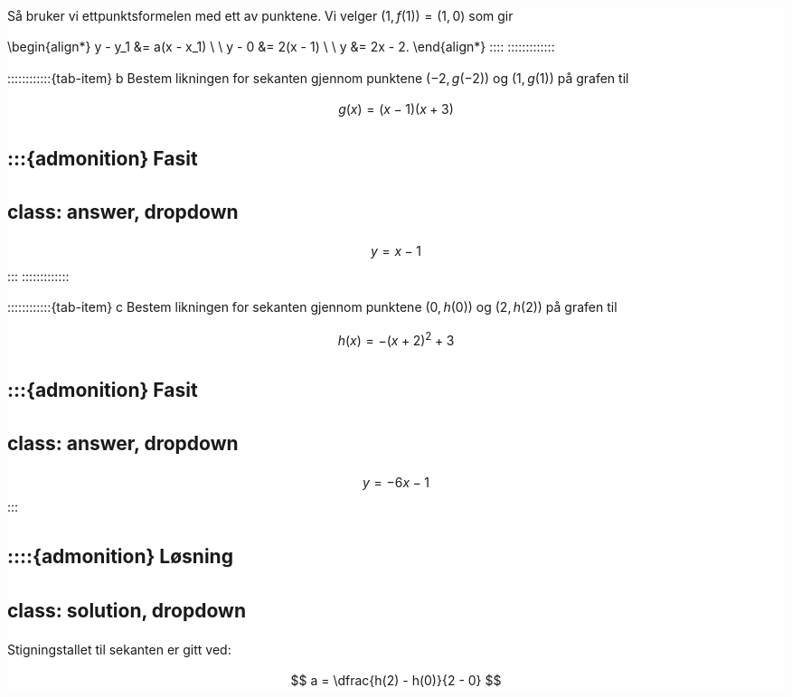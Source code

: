 Så bruker vi ettpunktsformelen med ett av punktene. Vi velger $(1, f(1)) = (1, 0)$ som gir

\begin{align*}
y - y_1 &= a(x - x_1) \\
\\
y - 0 &= 2(x - 1) \\
\\
y &= 2x - 2.
\end{align*}
::::
:::::::::::::

::::::::::::{tab-item} b
Bestem likningen for sekanten gjennom punktene $(-2, g(-2))$ og $(1, g(1))$ på grafen til

$$
g(x) = (x - 1)(x + 3)
$$


:::{admonition} Fasit
---
class: answer, dropdown
---
$$
y = x - 1
$$
:::
:::::::::::::


::::::::::::{tab-item} c
Bestem likningen for sekanten gjennom punktene $(0, h(0))$ og $(2, h(2))$ på grafen til

$$
h(x) = -(x + 2)^2 + 3
$$

:::{admonition} Fasit
---
class: answer, dropdown
---
$$
y = -6x - 1
$$
:::

::::{admonition} Løsning
---
class: solution, dropdown
---
Stigningstallet til sekanten er gitt ved:

$$
a = \dfrac{h(2) - h(0)}{2 - 0}
$$

